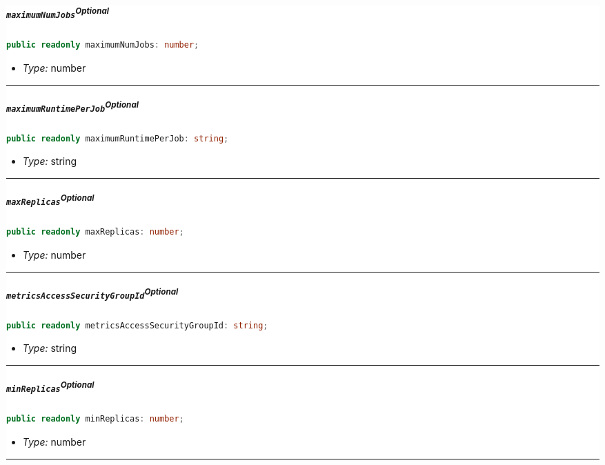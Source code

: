 ##### `maximumNumJobs`<sup>Optional</sup> <a name="maximumNumJobs" id="cdktf-sourcegraph-aws-executors.ExecutorsExecutors.property.maximumNumJobs"></a>

```typescript
public readonly maximumNumJobs: number;
```

- *Type:* number

---

##### `maximumRuntimePerJob`<sup>Optional</sup> <a name="maximumRuntimePerJob" id="cdktf-sourcegraph-aws-executors.ExecutorsExecutors.property.maximumRuntimePerJob"></a>

```typescript
public readonly maximumRuntimePerJob: string;
```

- *Type:* string

---

##### `maxReplicas`<sup>Optional</sup> <a name="maxReplicas" id="cdktf-sourcegraph-aws-executors.ExecutorsExecutors.property.maxReplicas"></a>

```typescript
public readonly maxReplicas: number;
```

- *Type:* number

---

##### `metricsAccessSecurityGroupId`<sup>Optional</sup> <a name="metricsAccessSecurityGroupId" id="cdktf-sourcegraph-aws-executors.ExecutorsExecutors.property.metricsAccessSecurityGroupId"></a>

```typescript
public readonly metricsAccessSecurityGroupId: string;
```

- *Type:* string

---

##### `minReplicas`<sup>Optional</sup> <a name="minReplicas" id="cdktf-sourcegraph-aws-executors.ExecutorsExecutors.property.minReplicas"></a>

```typescript
public readonly minReplicas: number;
```

- *Type:* number

---